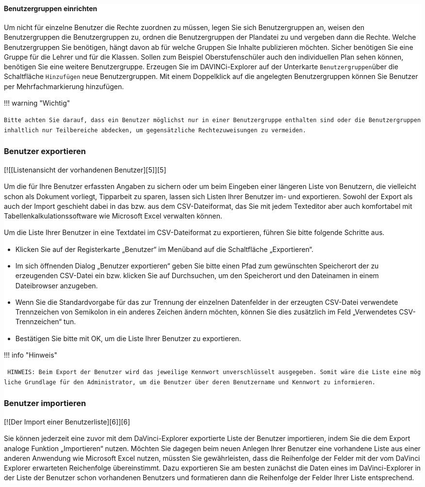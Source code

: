 #### Benutzergruppen einrichten

Um nicht für einzelne Benutzer die Rechte zuordnen zu müssen, legen Sie sich Benutzergruppen an, weisen den Benutzergruppen die Benutzergruppen zu, ordnen die Benutzergruppen der Plandatei zu und vergeben dann die Rechte.
Welche Benutzergruppen Sie benötigen, hängt davon ab für welche Gruppen Sie Inhalte publizieren möchten.  Sicher benötigen Sie eine Gruppe für die Lehrer und für die Klassen. Sollen zum Beispiel Oberstufenschüler auch den individuellen Plan sehen können, benötigen Sie eine weitere Benutzergruppe.
Erzeugen Sie im DAVINCi-Explorer auf der Unterkarte `Benutzergruppen`über die Schaltfläche `Hinzufügen` neue Benutzergruppen. Mit einem Doppelklick auf die angelegten Benutzergruppen können Sie Benutzer per Mehrfachmarkierung hinzufügen.

!!! warning "Wichtig"

    Bitte achten Sie darauf, dass ein Benutzer möglichst nur in einer Benutzergruppe enthalten sind oder die Benutzergruppen inhaltlich nur Teilbereiche abdecken, um gegensätzliche Rechtezuweisungen zu vermeiden.

### Benutzer exportieren

[![[Listenansicht der vorhandenen Benutzer][5]][5]

Um die für Ihre Benutzer erfassten Angaben zu sichern oder um beim Eingeben einer längeren Liste von Benutzern, die vielleicht schon als Dokument vorliegt, Tipparbeit zu sparen, lassen sich Listen Ihrer Benutzer im- und exportieren. Sowohl der Export als auch der Import geschieht dabei in das bzw. aus dem CSV-Dateiformat, das Sie mit jedem Texteditor aber auch komfortabel mit Tabellenkalkulationssoftware wie Microsoft Excel verwalten können.

Um die Liste Ihrer Benutzer in eine Textdatei im CSV-Dateiformat zu exportieren, führen Sie bitte folgende Schritte aus.

* Klicken Sie auf der Registerkarte „Benutzer“ im Menüband auf die Schaltfläche „Exportieren“.

* Im sich öffnenden Dialog „Benutzer exportieren“ geben Sie bitte einen Pfad zum gewünschten Speicherort der zu erzeugenden CSV-Datei ein bzw. klicken Sie auf Durchsuchen, um den Speicherort und den Dateinamen in einem Dateibrowser anzugeben.

* Wenn Sie die Standardvorgabe für das zur Trennung der einzelnen Datenfelder in der erzeugten CSV-Datei verwendete Trennzeichen von Semikolon in ein anderes Zeichen ändern möchten, können Sie dies zusätzlich im Feld „Verwendetes CSV-Trennzeichen“ tun.

* Bestätigen Sie bitte mit OK, um die Liste Ihrer Benutzer zu exportieren.

!!! info "Hinweis"

     HINWEIS: Beim Export der Benutzer wird das jeweilige Kennwort unverschlüsselt ausgegeben. Somit wäre die Liste eine mögliche Grundlage für den Administrator, um die Benutzer über deren Benutzername und Kennwort zu informieren.

### Benutzer importieren

[![Der Import einer Benutzerliste][6]][6] 

Sie können jederzeit eine zuvor mit dem DaVinci-Explorer exportierte Liste der Benutzer importieren, indem Sie die dem Export analoge Funktion „Importieren“ nutzen. Möchten Sie dagegen beim neuen Anlegen Ihrer Benutzer eine vorhandene Liste aus einer anderen Anwendung wie Microsoft Excel nutzen, müssten Sie gewährleisten, dass die Reihenfolge der Felder mit der vom DaVinci Explorer erwarteten Reichenfolge übereinstimmt. Dazu exportieren Sie am besten zunächst die Daten eines im DaVinci-Explorer in der Liste der Benutzer schon vorhandenen Benutzers und formatieren dann die Reihenfolge der Felder Ihrer Liste entsprechend.
